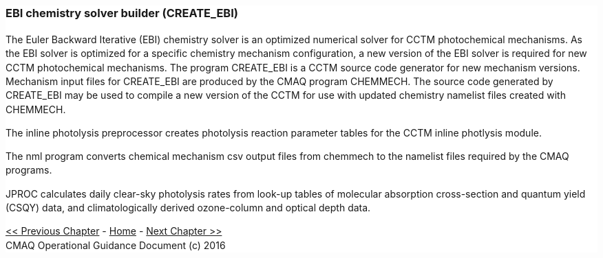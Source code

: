 <a id="create_ebi"></a>

### EBI chemistry solver builder (CREATE_EBI)

The Euler Backward Iterative (EBI) chemistry solver is an optimized numerical solver for CCTM photochemical mechanisms. As the EBI solver is optimized for a specific chemistry mechanism configuration, a new version of the EBI solver is required for new CCTM photochemical mechanisms.  The program CREATE_EBI is a CCTM source code generator for new mechanism versions. Mechanism input files for CREATE_EBI are produced by the CMAQ program CHEMMECH. The source code generated by CREATE_EBI may be used to compile a new version of the CCTM for use with updated chemistry namelist files created with CHEMMECH.

<a id="inline_phot_preproc"></a>
The inline photolysis preprocessor creates photolysis reaction parameter tables for the CCTM inline photlysis module.

<a id="nml"></a>
The nml program converts chemical mechanism csv output files from chemmech to the namelist files required by the CMAQ programs.

<a id="jproc"></a>
JPROC calculates daily clear-sky photolysis rates from look-up tables of molecular absorption cross-section and quantum yield (CSQY) data, and climatologically derived ozone-column and optical depth data.



[<< Previous Chapter](CMAQ_OGD_ch01_intro.md) - [Home](README.md) - [Next Chapter >>](CMAQ_OGD_ch03_features.md)<br>
CMAQ Operational Guidance Document (c) 2016<br>


